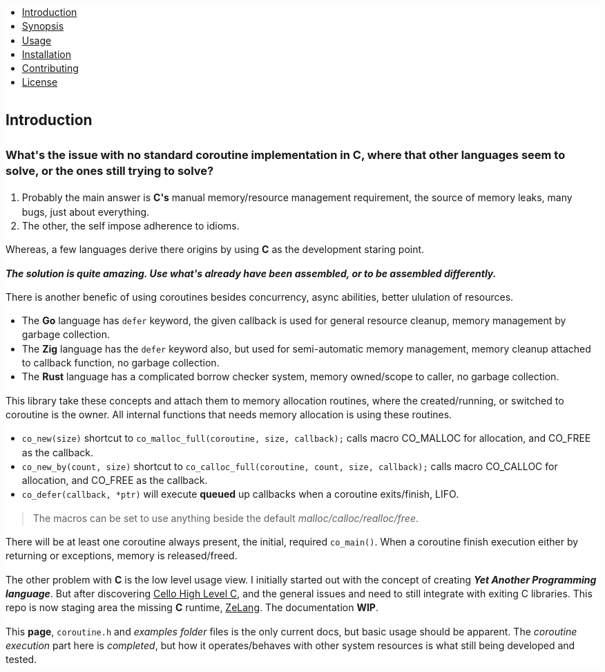* [Introduction](#introduction)
* [Synopsis](#synopsis)
* [Usage](#usage)
* [Installation](#installation)
* [Contributing](#contributing)
* [License](#license)

## Introduction

### What's the issue with no standard coroutine implementation in **C**, where that other languages seem to solve, or the ones still trying to solve?
   1. Probably the main answer is **C's** manual memory/resource management requirement,
the source of memory leaks, many bugs, just about everything.
   2. The other, the self impose adherence to idioms.

Whereas, a few languages derive there origins by using **C** as the development staring point.

***The solution is quite amazing. Use what's already have been assembled, or to be assembled differently.***

There is another benefic of using coroutines besides concurrency, async abilities, better ululation of resources.
- The **Go** language has `defer` keyword, the given callback is used for general resource cleanup,
memory management by garbage collection.
- The **Zig** language has the `defer` keyword also, but used for semi-automatic memory management,
memory cleanup attached to callback function, no garbage collection.
- The **Rust** language has a complicated borrow checker system, memory owned/scope to caller, no garbage collection.

This library take these concepts and attach them to memory allocation routines, where the created/running, or switched to coroutine is the owner.
All internal functions that needs memory allocation is using these routines.
  - `co_new(size)` shortcut to `co_malloc_full(coroutine, size, callback);`
    calls macro CO_MALLOC for allocation, and CO_FREE as the callback.
  - `co_new_by(count, size)` shortcut to `co_calloc_full(coroutine, count, size, callback);`
    calls macro CO_CALLOC for allocation, and CO_FREE as the callback.
  - `co_defer(callback, *ptr)` will execute **queued** up callbacks when a coroutine exits/finish, LIFO.
> The macros can be set to use anything beside the default _malloc/calloc/realloc/free_.

There will be at least one coroutine always present, the initial, required `co_main()`.
When a coroutine finish execution either by returning or exceptions, memory is released/freed.

The other problem with **C** is the low level usage view. I initially started out with the concept of creating ***Yet Another Programming language***.
But after discovering [Cello High Level C](https://libcello.org/), and the general issues and need to still integrate with exiting C libraries.
This repo is now staging area the missing **C** runtime, [ZeLang](https://docs.zelang.dev). The documentation **WIP**.

This **page**, `coroutine.h` and _examples folder_ files is the only current docs, but basic usage should be apparent.
The _coroutine execution_ part here is _completed_, but how it operates/behaves with other system resources is what still being developed and tested.
